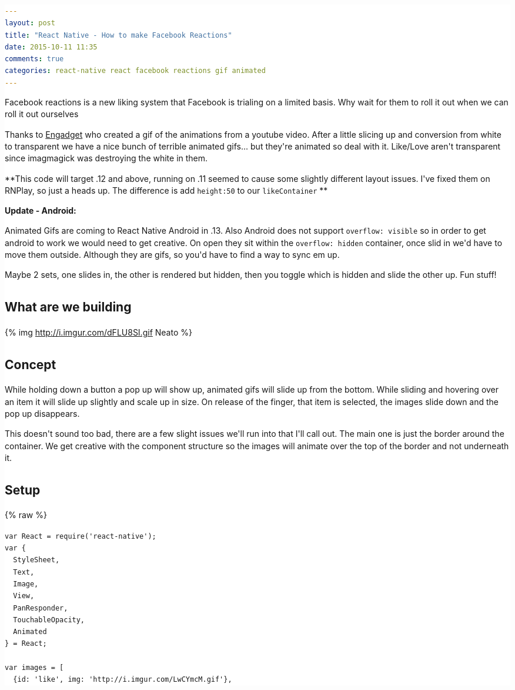 ```yaml
---
layout: post
title: "React Native - How to make Facebook Reactions"
date: 2015-10-11 11:35
comments: true
categories: react-native react facebook reactions gif animated
---
```


Facebook reactions is a new liking system that Facebook is trialing on a limited basis. Why wait for them to roll it out when we can roll it out ourselves

Thanks to [Engadget](http://www.engadget.com/2015/10/08/facebook-reactions/) who created a gif of the animations from a youtube video. After a little slicing up and conversion from white to transparent we have a nice bunch of terrible animated gifs... but they're animated so deal with it. Like/Love aren't transparent since imagmagick was destroying the white in them.

**This code will target .12 and above, running on .11 seemed to cause some slightly different layout issues. I've fixed them on RNPlay, so just a heads up. The difference is add `height:50` to our `likeContainer` **


**Update - Android:**

Animated Gifs are coming to React Native Android in .13. Also Android does not support `overflow: visible` so in order to get android to work we would need to get creative. On open they sit within the `overflow: hidden` container, once slid in we'd have to move them outside. Although they are gifs, so you'd have to find a way to sync em up. 

Maybe 2 sets, one slides in, the other is rendered but hidden, then you toggle which is hidden and slide the other up. Fun stuff!

## What are we building

{% img http://i.imgur.com/dFLU8SI.gif Neato %}

 

## Concept

While holding down a button a pop up will show up, animated gifs will slide up from the bottom. While sliding and hovering over an item it will slide up slightly and scale up in size. On release of the finger, that item is selected, the images slide down and the pop up disappears.

This doesn't sound too bad, there are a few slight issues we'll run into that I'll call out. The main one is just the border around the container. We get creative with the component structure so the images will animate over the top of the border and not underneath it.

## Setup

{% raw %}


```
var React = require('react-native');
var {
  StyleSheet,
  Text,
  Image,
  View,
  PanResponder,
  TouchableOpacity,
  Animated
} = React;

var images = [
  {id: 'like', img: 'http://i.imgur.com/LwCYmcM.gif'},
```